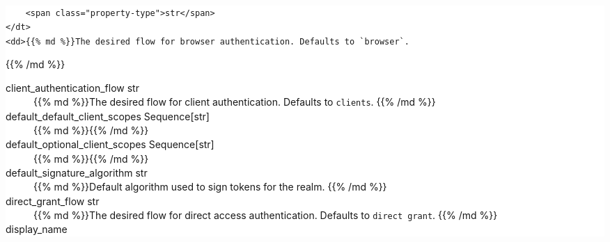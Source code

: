         <span class="property-type">str</span>
    </dt>
    <dd>{{% md %}}The desired flow for browser authentication. Defaults to `browser`.
{{% /md %}}</dd><dt class="property-optional"
            title="Optional">
        <span id="client_authentication_flow_python">
<a href="#client_authentication_flow_python" style="color: inherit; text-decoration: inherit;">client_<wbr>authentication_<wbr>flow</a>
</span>
        <span class="property-indicator"></span>
        <span class="property-type">str</span>
    </dt>
    <dd>{{% md %}}The desired flow for client authentication. Defaults to `clients`.
{{% /md %}}</dd><dt class="property-optional"
            title="Optional">
        <span id="default_default_client_scopes_python">
<a href="#default_default_client_scopes_python" style="color: inherit; text-decoration: inherit;">default_<wbr>default_<wbr>client_<wbr>scopes</a>
</span>
        <span class="property-indicator"></span>
        <span class="property-type">Sequence[str]</span>
    </dt>
    <dd>{{% md %}}{{% /md %}}</dd><dt class="property-optional"
            title="Optional">
        <span id="default_optional_client_scopes_python">
<a href="#default_optional_client_scopes_python" style="color: inherit; text-decoration: inherit;">default_<wbr>optional_<wbr>client_<wbr>scopes</a>
</span>
        <span class="property-indicator"></span>
        <span class="property-type">Sequence[str]</span>
    </dt>
    <dd>{{% md %}}{{% /md %}}</dd><dt class="property-optional"
            title="Optional">
        <span id="default_signature_algorithm_python">
<a href="#default_signature_algorithm_python" style="color: inherit; text-decoration: inherit;">default_<wbr>signature_<wbr>algorithm</a>
</span>
        <span class="property-indicator"></span>
        <span class="property-type">str</span>
    </dt>
    <dd>{{% md %}}Default algorithm used to sign tokens for the realm.
{{% /md %}}</dd><dt class="property-optional"
            title="Optional">
        <span id="direct_grant_flow_python">
<a href="#direct_grant_flow_python" style="color: inherit; text-decoration: inherit;">direct_<wbr>grant_<wbr>flow</a>
</span>
        <span class="property-indicator"></span>
        <span class="property-type">str</span>
    </dt>
    <dd>{{% md %}}The desired flow for direct access authentication. Defaults to `direct grant`.
{{% /md %}}</dd><dt class="property-optional"
            title="Optional">
        <span id="display_name_python">
<a href="#display_name_python" style="color: inherit; text-decoration: inherit;">display_<wbr>name</a>
</span>
        <span class="property-indicator"></span>
